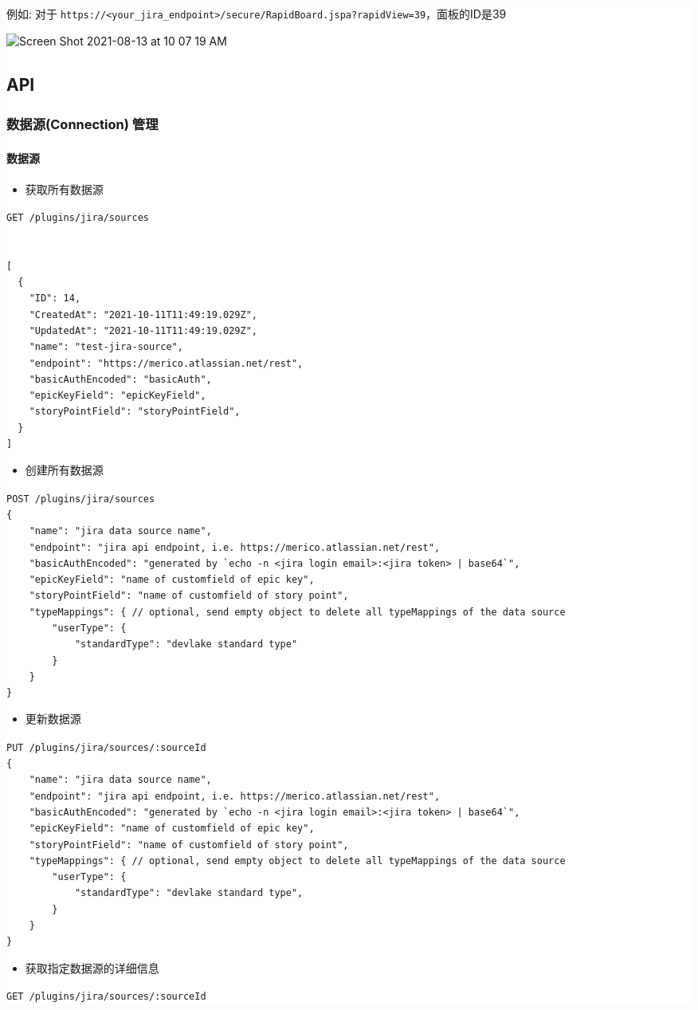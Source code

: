 例如: 对于 `https://<your_jira_endpoint>/secure/RapidBoard.jspa?rapidView=39`，面板的ID是39

![Screen Shot 2021-08-13 at 10 07 19 AM](https://user-images.githubusercontent.com/27032263/129363083-df0afa18-e147-4612-baf9-d284a8bb7a59.png)

## API

### 数据源(Connection) 管理

#### 数据源

- 获取所有数据源
```
GET /plugins/jira/sources


[
  {
    "ID": 14,
    "CreatedAt": "2021-10-11T11:49:19.029Z",
    "UpdatedAt": "2021-10-11T11:49:19.029Z",
    "name": "test-jira-source",
    "endpoint": "https://merico.atlassian.net/rest",
    "basicAuthEncoded": "basicAuth",
    "epicKeyField": "epicKeyField",
    "storyPointField": "storyPointField",
  }
]
```
- 创建所有数据源
```
POST /plugins/jira/sources
{
	"name": "jira data source name",
	"endpoint": "jira api endpoint, i.e. https://merico.atlassian.net/rest",
	"basicAuthEncoded": "generated by `echo -n <jira login email>:<jira token> | base64`",
	"epicKeyField": "name of customfield of epic key",
	"storyPointField": "name of customfield of story point",
	"typeMappings": { // optional, send empty object to delete all typeMappings of the data source
		"userType": {
			"standardType": "devlake standard type"
		}
	}
}
```
- 更新数据源
```
PUT /plugins/jira/sources/:sourceId
{
	"name": "jira data source name",
	"endpoint": "jira api endpoint, i.e. https://merico.atlassian.net/rest",
	"basicAuthEncoded": "generated by `echo -n <jira login email>:<jira token> | base64`",
	"epicKeyField": "name of customfield of epic key",
	"storyPointField": "name of customfield of story point",
	"typeMappings": { // optional, send empty object to delete all typeMappings of the data source
		"userType": {
			"standardType": "devlake standard type",
		}
	}
}
```
- 获取指定数据源的详细信息
```
GET /plugins/jira/sources/:sourceId

```